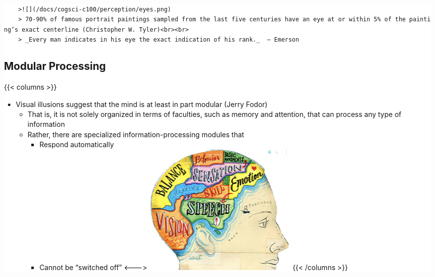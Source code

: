         >![](/docs/cogsci-c100/perception/eyes.png)
        > 70-90% of famous portrait paintings sampled from the last five centuries have an eye at or within 5% of the painting’s exact centerline (Christopher W. Tyler)<br><br>
        > _Every man indicates in his eye the exact indication of his rank._  – Emerson

## Modular Processing

{{< columns >}}
- Visual illusions suggest that the mind is at least in part modular (Jerry Fodor)
    - That is, it is not solely organized in terms of faculties, such as memory and attention, that can process any type of information
    - Rather, there are specialized information-processing modules that
        - Respond automatically
        - Cannot be “switched off”
<--->
![](/docs/cogsci-c100/perception/cog-head.png)
{{< /columns >}}
